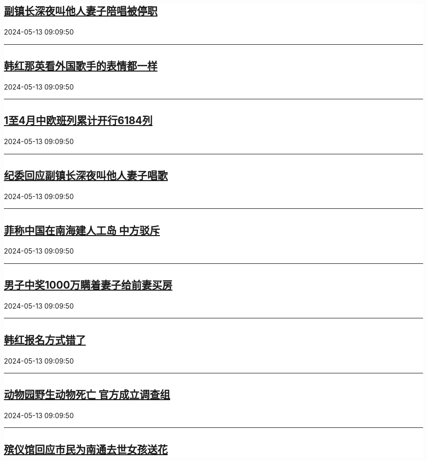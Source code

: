 ## [副镇长深夜叫他人妻子陪唱被停职](https://www.toutiao.com/trending/7368380870140366386)

2024-05-13 09:09:50

---
## [韩红那英看外国歌手的表情都一样](https://www.toutiao.com/trending/7367750858466918419)

2024-05-13 09:09:50

---
## [1至4月中欧班列累计开行6184列](https://www.toutiao.com/trending/7368315642602061865)

2024-05-13 09:09:50

---
## [纪委回应副镇长深夜叫他人妻子唱歌](https://www.toutiao.com/trending/7368359658106392074)

2024-05-13 09:09:50

---
## [菲称中国在南海建人工岛 中方驳斥](https://www.toutiao.com/trending/7368387579839778342)

2024-05-13 09:09:50

---
## [男子中奖1000万瞒着妻子给前妻买房](https://www.toutiao.com/trending/7368298447679520807)

2024-05-13 09:09:50

---
## [韩红报名方式错了](https://www.toutiao.com/trending/7368313583358672911)

2024-05-13 09:09:50

---
## [动物园野生动物死亡 官方成立调查组](https://www.toutiao.com/trending/7368349757409853467)

2024-05-13 09:09:50

---
## [殡仪馆回应市民为南通去世女孩送花](https://www.toutiao.com/trending/7368317196436996096)
